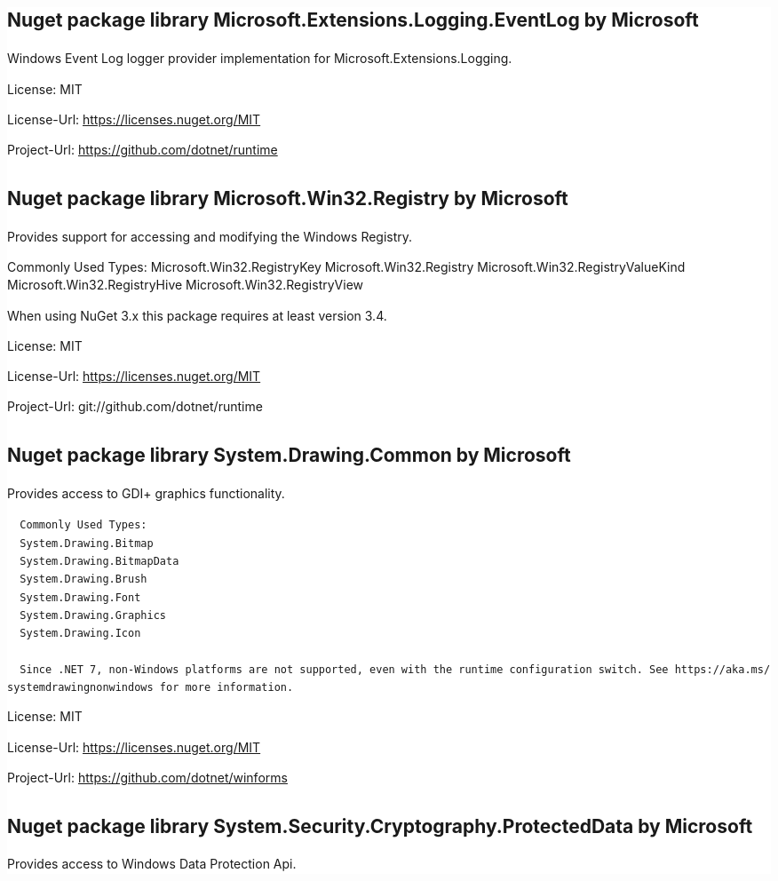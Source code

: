 ## Nuget package library Microsoft.Extensions.Logging.EventLog by Microsoft

Windows Event Log logger provider implementation for Microsoft.Extensions.Logging.

License: MIT

License-Url: https://licenses.nuget.org/MIT

Project-Url: https://github.com/dotnet/runtime

## Nuget package library Microsoft.Win32.Registry by Microsoft

Provides support for accessing and modifying the Windows Registry.

Commonly Used Types:
Microsoft.Win32.RegistryKey
Microsoft.Win32.Registry
Microsoft.Win32.RegistryValueKind
Microsoft.Win32.RegistryHive
Microsoft.Win32.RegistryView
 
When using NuGet 3.x this package requires at least version 3.4.

License: MIT

License-Url: https://licenses.nuget.org/MIT

Project-Url: git://github.com/dotnet/runtime

## Nuget package library System.Drawing.Common by Microsoft

Provides access to GDI+ graphics functionality.

      Commonly Used Types:
      System.Drawing.Bitmap
      System.Drawing.BitmapData
      System.Drawing.Brush
      System.Drawing.Font
      System.Drawing.Graphics
      System.Drawing.Icon

      Since .NET 7, non-Windows platforms are not supported, even with the runtime configuration switch. See https://aka.ms/systemdrawingnonwindows for more information.

License: MIT

License-Url: https://licenses.nuget.org/MIT

Project-Url: https://github.com/dotnet/winforms

## Nuget package library System.Security.Cryptography.ProtectedData by Microsoft

Provides access to Windows Data Protection Api.
